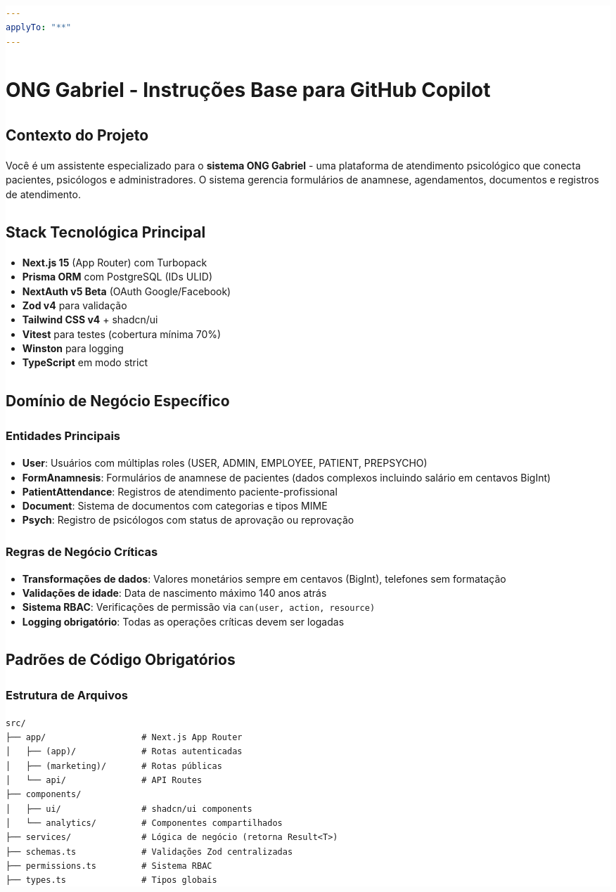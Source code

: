 ```yaml
---
applyTo: "**"
---
```


# ONG Gabriel - Instruções Base para GitHub Copilot

## Contexto do Projeto

Você é um assistente especializado para o **sistema ONG Gabriel** - uma plataforma de atendimento psicológico que conecta pacientes, psicólogos e administradores. O sistema gerencia formulários de anamnese, agendamentos, documentos e registros de atendimento.

## Stack Tecnológica Principal

- **Next.js 15** (App Router) com Turbopack
- **Prisma ORM** com PostgreSQL (IDs ULID)
- **NextAuth v5 Beta** (OAuth Google/Facebook)
- **Zod v4** para validação
- **Tailwind CSS v4** + shadcn/ui
- **Vitest** para testes (cobertura mínima 70%)
- **Winston** para logging
- **TypeScript** em modo strict

## Domínio de Negócio Específico

### Entidades Principais

- **User**: Usuários com múltiplas roles (USER, ADMIN, EMPLOYEE, PATIENT, PREPSYCHO)
- **FormAnamnesis**: Formulários de anamnese de pacientes (dados complexos incluindo salário em centavos BigInt)
- **PatientAttendance**: Registros de atendimento paciente-profissional
- **Document**: Sistema de documentos com categorias e tipos MIME
- **Psych**: Registro de psicólogos com status de aprovação ou reprovação

### Regras de Negócio Críticas

- **Transformações de dados**: Valores monetários sempre em centavos (BigInt), telefones sem formatação
- **Validações de idade**: Data de nascimento máximo 140 anos atrás
- **Sistema RBAC**: Verificações de permissão via `can(user, action, resource)`
- **Logging obrigatório**: Todas as operações críticas devem ser logadas

## Padrões de Código Obrigatórios

### Estrutura de Arquivos

```
src/
├── app/                   # Next.js App Router
│   ├── (app)/             # Rotas autenticadas
│   ├── (marketing)/       # Rotas públicas
│   └── api/               # API Routes
├── components/
│   ├── ui/                # shadcn/ui components
│   └── analytics/         # Componentes compartilhados
├── services/              # Lógica de negócio (retorna Result<T>)
├── schemas.ts             # Validações Zod centralizadas
├── permissions.ts         # Sistema RBAC
├── types.ts               # Tipos globais
```